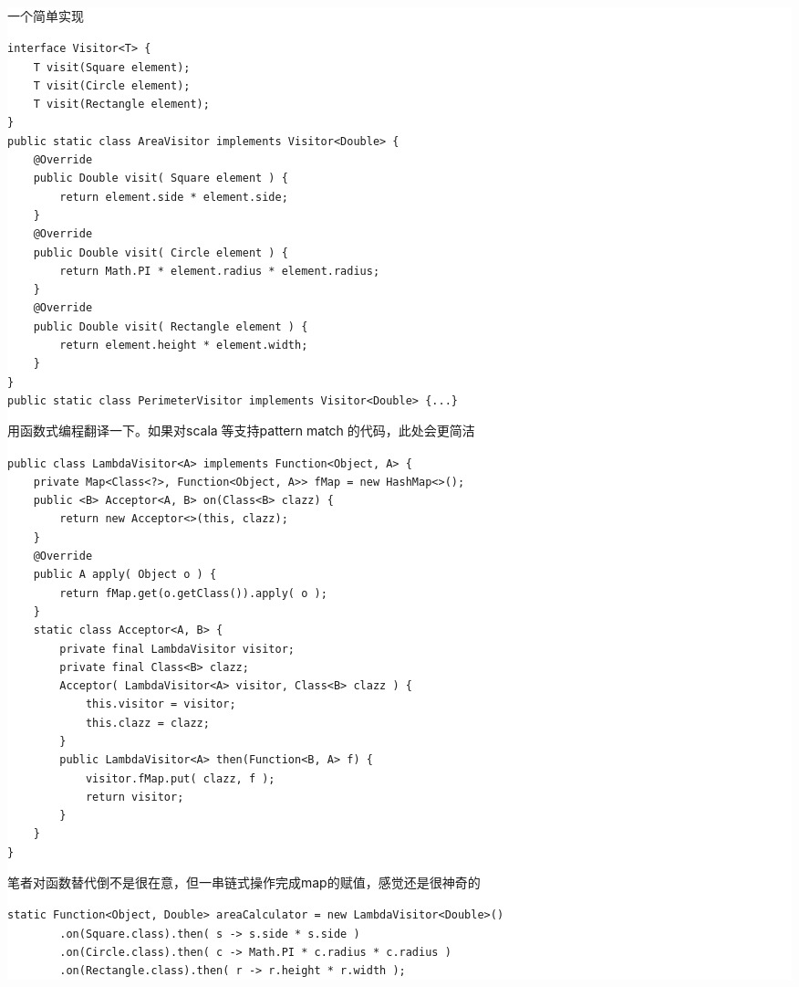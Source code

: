 一个简单实现
	
	interface Visitor<T> {
	    T visit(Square element);
	    T visit(Circle element);
	    T visit(Rectangle element);
	}
	public static class AreaVisitor implements Visitor<Double> {
	    @Override
	    public Double visit( Square element ) {
	        return element.side * element.side;
	    }
	    @Override
	    public Double visit( Circle element ) {
	        return Math.PI * element.radius * element.radius;
	    }
	    @Override
	    public Double visit( Rectangle element ) {
	        return element.height * element.width;
	    }
	}
	public static class PerimeterVisitor implements Visitor<Double> {...}
	
用函数式编程翻译一下。如果对scala 等支持pattern match 的代码，此处会更简洁

	public class LambdaVisitor<A> implements Function<Object, A> {
	    private Map<Class<?>, Function<Object, A>> fMap = new HashMap<>();
	    public <B> Acceptor<A, B> on(Class<B> clazz) {
	        return new Acceptor<>(this, clazz);
	    }
	    @Override
	    public A apply( Object o ) {
	        return fMap.get(o.getClass()).apply( o );
	    }	 
	    static class Acceptor<A, B> {
	        private final LambdaVisitor visitor;
	        private final Class<B> clazz;
	        Acceptor( LambdaVisitor<A> visitor, Class<B> clazz ) {
	            this.visitor = visitor;
	            this.clazz = clazz;
	        }
	        public LambdaVisitor<A> then(Function<B, A> f) {
	            visitor.fMap.put( clazz, f );
	            return visitor;
	        }
	    }
	}

笔者对函数替代倒不是很在意，但一串链式操作完成map的赋值，感觉还是很神奇的
	
	static Function<Object, Double> areaCalculator = new LambdaVisitor<Double>()
	        .on(Square.class).then( s -> s.side * s.side )
	        .on(Circle.class).then( c -> Math.PI * c.radius * c.radius )
	        .on(Rectangle.class).then( r -> r.height * r.width );
